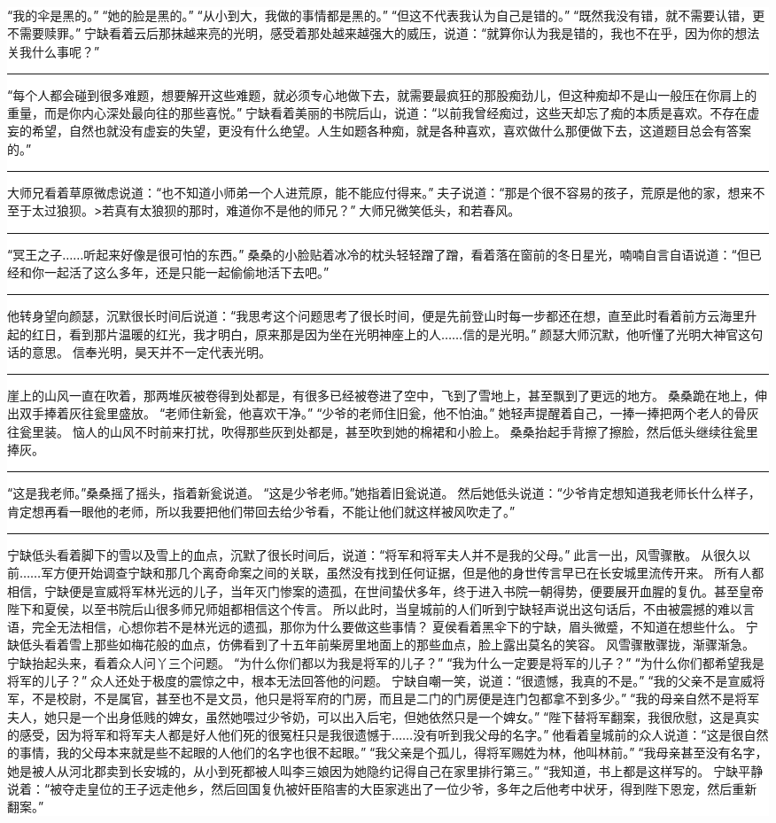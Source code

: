 “我的伞是黑的。”
“她的脸是黑的。”
“从小到大，我做的事情都是黑的。”
“但这不代表我认为自己是错的。”
“既然我没有错，就不需要认错，更不需要赎罪。”
宁缺看着云后那抹越来亮的光明，感受着那处越来越强大的威压，说道：“就算你认为我是错的，我也不在乎，因为你的想法关我什么事呢？”

---

“每个人都会碰到很多难题，想要解开这些难题，就必须专心地做下去，就需要最疯狂的那股痴劲儿，但这种痴却不是山一般压在你肩上的重量，而是你内心深处最向往的那些喜悦。”
宁缺看着美丽的书院后山，说道：“以前我曾经痴过，这些天却忘了痴的本质是喜欢。不存在虚妄的希望，自然也就没有虚妄的失望，更没有什么绝望。人生如题各种痴，就是各种喜欢，喜欢做什么那便做下去，这道题目总会有答案的。”

---

大师兄看着草原微虑说道：“也不知道小师弟一个人进荒原，能不能应付得来。” 
夫子说道：“那是个很不容易的孩子，荒原是他的家，想来不至于太过狼狈。>若真有太狼狈的那时，难道你不是他的师兄？” 
大师兄微笑低头，和若春风。

---

“冥王之子……听起来好像是很可怕的东西。” 
桑桑的小脸贴着冰冷的枕头轻轻蹭了蹭，看着落在窗前的冬日星光，喃喃自言自语说道：“但已经和你一起活了这么多年，还是只能一起偷偷地活下去吧。”

---

他转身望向颜瑟，沉默很长时间后说道：“我思考这个问题思考了很长时间，便是先前登山时每一步都还在想，直至此时看着前方云海里升起的红日，看到那片温暖的红光，我才明白，原来那是因为坐在光明神座上的人……信的是光明。” 颜瑟大师沉默，他听懂了光明大神官这句话的意思。 信奉光明，昊天并不一定代表光明。

---

崖上的山风一直在吹着，那两堆灰被卷得到处都是，有很多已经被卷进了空中，飞到了雪地上，甚至飘到了更远的地方。 
桑桑跪在地上，伸出双手捧着灰往瓮里盛放。 
“老师住新瓮，他喜欢干净。”
“少爷的老师住旧瓮，他不怕油。” 
她轻声提醒着自己，一捧一捧把两个老人的骨灰往瓮里装。 
恼人的山风不时前来打扰，吹得那些灰到处都是，甚至吹到她的棉裙和小脸上。
桑桑抬起手背擦了擦脸，然后低头继续往瓮里捧灰。

---

“这是我老师。”桑桑摇了摇头，指着新瓮说道。 “这是少爷老师。”她指着旧瓮说道。 然后她低头说道：“少爷肯定想知道我老师长什么样子，肯定想再看一眼他的老师，所以我要把他们带回去给少爷看，不能让他们就这样被风吹走了。”

---

宁缺低头看着脚下的雪以及雪上的血点，沉默了很长时间后，说道：“将军和将军夫人并不是我的父母。”
此言一出，风雪骤散。
从很久以前……军方便开始调查宁缺和那几个离奇命案之间的关联，虽然没有找到任何证据，但是他的身世传言早已在长安城里流传开来。
所有人都相信，宁缺便是宣威将军林光远的儿子，当年灭门惨案的遗孤，在世间蛰伏多年，终于进入书院一朝得势，便要展开血腥的复仇。甚至皇帝陛下和夏侯，以至书院后山很多师兄师姐都相信这个传言。
所以此时，当皇城前的人们听到宁缺轻声说出这句话后，不由被震撼的难以言语，完全无法相信，心想你若不是林光远的遗孤，那你为什么要做这些事情？
夏侯看着黑伞下的宁缺，眉头微蹙，不知道在想些什么。
宁缺低头看着雪上那些如梅花般的血点，仿佛看到了十五年前柴房里地面上的那些血点，脸上露出莫名的笑容。
风雪骤散骤拢，渐骤渐急。
宁缺抬起头来，看着众人问丫三个问题。
“为什么你们都以为我是将军的儿子？”
“我为什么一定要是将军的儿子？”
“为什么你们都希望我是将军的儿子？”
众人还处于极度的震惊之中，根本无法回答他的问题。
宁缺自嘲一笑，说道：“很遗憾，我真的不是。”
“我的父亲不是宣威将军，不是校尉，不是属官，甚至也不是文员，他只是将军府的门房，而且是二门的门房便是连门包都拿不到多少。”
“我的母亲自然不是将军夫人，她只是一个出身低贱的婢女，虽然她喂过少爷奶，可以出入后宅，但她依然只是一个婢女。”
“陛下替将军翻案，我很欣慰，这是真实的感受，因为将军和将军夫人都是好人他们死的很冤枉只是我很遗憾于……没有听到我父母的名字。”
他看着皇城前的众人说道：“这是很自然的事情，我的父母本来就是些不起眼的人他们的名字也很不起眼。”
“我父亲是个孤儿，得将军赐姓为林，他叫林前。”
“我母亲甚至没有名字，她是被人从河北郡卖到长安城的，从小到死都被人叫李三娘因为她隐约记得自己在家里排行第三。”
“我知道，书上都是这样写的。
宁缺平静说着：“被夺走皇位的王子远走他乡，然后回国复仇被奸臣陷害的大臣家逃出了一位少爷，多年之后他考中状牙，得到陛下恩宠，然后重新翻案。”